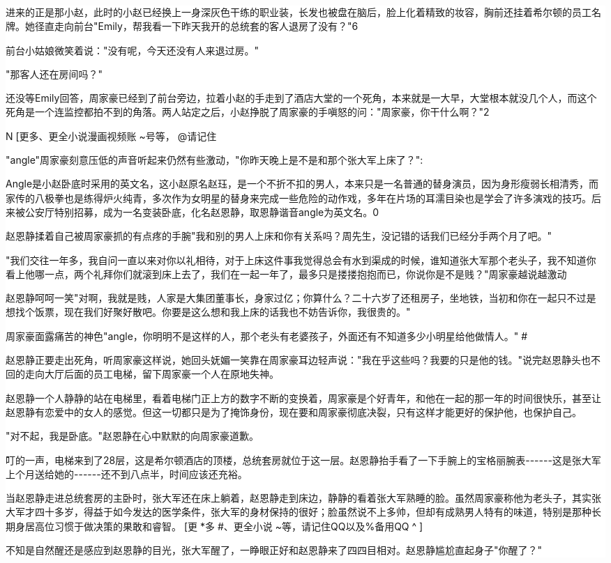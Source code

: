 

进来的正是那小赵，此时的小赵已经换上一身深灰色干练的职业装，长发也被盘在脑后，脸上化着精致的妆容，胸前还挂着希尔顿的员工名牌。她径直走向前台"Emily，帮我看一下昨天我开的总统套的客人退房了没有？"6



前台小姑娘微笑着说："没有呢，今天还没有人来退过房。"



"那客人还在房间吗？"



还没等Emily回答，周家豪已经到了前台旁边，拉着小赵的手走到了酒店大堂的一个死角，本来就是一大早，大堂根本就没几个人，而这个死角是一个连监控都拍不到的角落。两人站定之后，小赵挣脱了周家豪的手嗔怒的问："周家豪，你干什么啊？"2

N [更多、更全小说漫画视频账 ~号等， @请记住



"angle"周家豪刻意压低的声音听起来仍然有些激动，"你昨天晚上是不是和那个张大军上床了？":



Angle是小赵卧底时采用的英文名，这小赵原名赵珏，是一个不折不扣的男人，本来只是一名普通的替身演员，因为身形瘦弱长相清秀，而家传的八极拳也是练得炉火纯青，多次作为女明星的替身来完成一些危险的动作戏，多年在片场的耳濡目染也是学会了许多演戏的技巧。后来被公安厅特别招募，成为一名变装卧底，化名赵恩静，取恩静谐音angle为英文名。0



赵恩静揉着自己被周家豪抓的有点疼的手腕"我和别的男人上床和你有关系吗？周先生，没记错的话我们已经分手两个月了吧。"



"我们交往一年多，我自问一直以来对你以礼相待，对于上床这件事我觉得总会有水到渠成的时候，谁知道张大军那个老头子，我不知道你看上他哪一点，两个礼拜你们就滚到床上去了，我们在一起一年了，最多只是搂搂抱抱而已，你说你是不是贱？"周家豪越说越激动



赵恩静呵呵一笑"对啊，我就是贱，人家是大集团董事长，身家过亿；你算什么？二十六岁了还租房子，坐地铁，当初和你在一起只不过是想找个饭票，现在我们好聚好散吧。你要是这么想和我上床的话我也不妨告诉你，我很贵的。"



周家豪面露痛苦的神色"angle，你明明不是这样的人，那个老头有老婆孩子，外面还有不知道多少小明星给他做情人。" #



赵恩静正要走出死角，听周家豪这样说，她回头妩媚一笑靠在周家豪耳边轻声说："我在乎这些吗？我要的只是他的钱。"说完赵恩静头也不回的走向大厅后面的员工电梯，留下周家豪一个人在原地失神。



赵恩静一个人静静的站在电梯里，看着电梯门正上方的数字不断的变换着，周家豪是个好青年，和他在一起的那一年的时间很快乐，甚至让赵恩静有恋爱中的女人的感觉。但这一切都只是为了掩饰身份，现在要和周家豪彻底决裂，只有这样才能更好的保护他，也保护自己。



"对不起，我是卧底。"赵恩静在心中默默的向周家豪道歉。



叮的一声，电梯来到了28层，这是希尔顿酒店的顶楼，总统套房就位于这一层。赵恩静抬手看了一下手腕上的宝格丽腕表------这是张大军上个月送给她的------还不到八点半，时间应该还充裕。



当赵恩静走进总统套房的主卧时，张大军还在床上躺着，赵恩静走到床边，静静的看着张大军熟睡的脸。虽然周家豪称他为老头子，其实张大军才四十多岁，得益于如今发达的医学条件，张大军的身材保持的很好；脸虽然说不上多帅，但却有成熟男人特有的味道，特别是那种长期身居高位习惯于做决策的果敢和睿智。 [更 *多 #、更全小说 ~等，请记住QQ以及%备用QQ ^ ]



不知是自然醒还是感应到赵恩静的目光，张大军醒了，一睁眼正好和赵恩静来了四四目相对。赵恩静尴尬直起身子"你醒了？"
